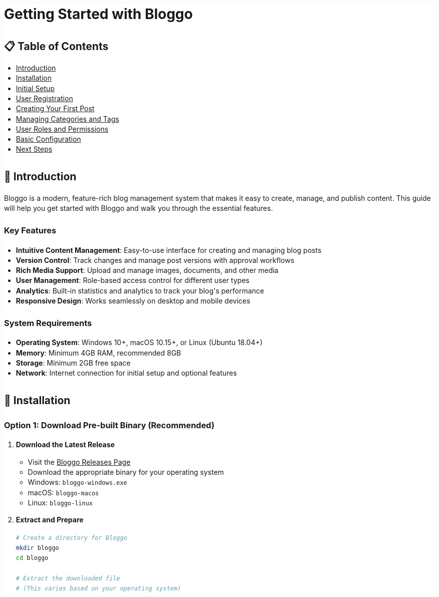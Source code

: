# Getting Started with Bloggo

## 📋 Table of Contents
- [Introduction](#introduction)
- [Installation](#installation)
- [Initial Setup](#initial-setup)
- [User Registration](#user-registration)
- [Creating Your First Post](#creating-your-first-post)
- [Managing Categories and Tags](#managing-categories-and-tags)
- [User Roles and Permissions](#user-roles-and-permissions)
- [Basic Configuration](#basic-configuration)
- [Next Steps](#next-steps)

## 🌟 Introduction

Bloggo is a modern, feature-rich blog management system that makes it easy to create, manage, and publish content. This guide will help you get started with Bloggo and walk you through the essential features.

### Key Features

- **Intuitive Content Management**: Easy-to-use interface for creating and managing blog posts
- **Version Control**: Track changes and manage post versions with approval workflows
- **Rich Media Support**: Upload and manage images, documents, and other media
- **User Management**: Role-based access control for different user types
- **Analytics**: Built-in statistics and analytics to track your blog's performance
- **Responsive Design**: Works seamlessly on desktop and mobile devices

### System Requirements

- **Operating System**: Windows 10+, macOS 10.15+, or Linux (Ubuntu 18.04+)
- **Memory**: Minimum 4GB RAM, recommended 8GB
- **Storage**: Minimum 2GB free space
- **Network**: Internet connection for initial setup and optional features

## 🚀 Installation

### Option 1: Download Pre-built Binary (Recommended)

1. **Download the Latest Release**
   - Visit the [Bloggo Releases Page](https://github.com/your-org/bloggo/releases)
   - Download the appropriate binary for your operating system
   - Windows: `bloggo-windows.exe`
   - macOS: `bloggo-macos`
   - Linux: `bloggo-linux`

2. **Extract and Prepare**
   ```bash
   # Create a directory for Bloggo
   mkdir bloggo
   cd bloggo

   # Extract the downloaded file
   # (This varies based on your operating system)
   ```
